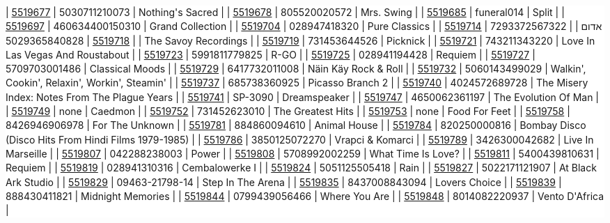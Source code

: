 | [5519677](https://www.discogs.com/release/5519677) | 5030711210073 | Nothing's Sacred |
| [5519678](https://www.discogs.com/release/5519678) | 805520020572 | Mrs. Swing |
| [5519685](https://www.discogs.com/release/5519685) | funeral014 | Split |
| [5519697](https://www.discogs.com/release/5519697) | 460634400150310 | Grand Collection |
| [5519704](https://www.discogs.com/release/5519704) | 028947418320 | Pure Classics |
| [5519714](https://www.discogs.com/release/5519714) | 7293372567322 | אדום |
| [5519718](https://www.discogs.com/release/5519718) | 5029365840828 | The Savoy Recordings |
| [5519719](https://www.discogs.com/release/5519719) | 731453644526 | Picknick |
| [5519721](https://www.discogs.com/release/5519721) | 743211343220 | Love In Las Vegas And Roustabout |
| [5519723](https://www.discogs.com/release/5519723) | 5991811779825 | R-GO |
| [5519725](https://www.discogs.com/release/5519725) | 028941194428 | Requiem |
| [5519727](https://www.discogs.com/release/5519727) | 5709703001486 | Classical Moods |
| [5519729](https://www.discogs.com/release/5519729) | 6417732011008 | Näin Käy Rock & Roll |
| [5519732](https://www.discogs.com/release/5519732) | 5060143499029 | Walkin', Cookin', Relaxin', Workin', Steamin' |
| [5519737](https://www.discogs.com/release/5519737) | 685738360925 | Picasso Branch 2 |
| [5519740](https://www.discogs.com/release/5519740) | 4024572689728 | The Misery Index: Notes From The Plague Years |
| [5519741](https://www.discogs.com/release/5519741) | SP-3090 | Dreamspeaker |
| [5519747](https://www.discogs.com/release/5519747) | 4650062361197 | The Evolution Of Man |
| [5519749](https://www.discogs.com/release/5519749) | none | Caedmon |
| [5519752](https://www.discogs.com/release/5519752) | 731452623010 | The Greatest Hits |
| [5519753](https://www.discogs.com/release/5519753) | none | Food For Feet |
| [5519758](https://www.discogs.com/release/5519758) | 8426946906978 | For The Unknown |
| [5519781](https://www.discogs.com/release/5519781) | 884860094610 | Animal House |
| [5519784](https://www.discogs.com/release/5519784) | 820250000816 | Bombay Disco (Disco Hits From Hindi Films 1979-1985) |
| [5519786](https://www.discogs.com/release/5519786) | 3850125072270 | Vrapci & Komarci |
| [5519789](https://www.discogs.com/release/5519789) | 3426300042682 | Live In Marseille |
| [5519807](https://www.discogs.com/release/5519807) | 042288238003 | Power |
| [5519808](https://www.discogs.com/release/5519808) | 5708992002259 | What Time Is Love? |
| [5519811](https://www.discogs.com/release/5519811) | 5400439810631 | Requiem |
| [5519819](https://www.discogs.com/release/5519819) | 028941310316 | Cembalowerke I |
| [5519824](https://www.discogs.com/release/5519824) | 5051125505418 | Rain |
| [5519827](https://www.discogs.com/release/5519827) | 5022171121907 | At Black Ark Studio |
| [5519829](https://www.discogs.com/release/5519829) | 09463-21798-14 | Step In The Arena |
| [5519835](https://www.discogs.com/release/5519835) | 8437008843094 | Lovers Choice |
| [5519839](https://www.discogs.com/release/5519839) | 888430411821 | Midnight Memories |
| [5519844](https://www.discogs.com/release/5519844) | 0799439056466 | Where You Are |
| [5519848](https://www.discogs.com/release/5519848) | 8014082220937 | Vento D'Africa |